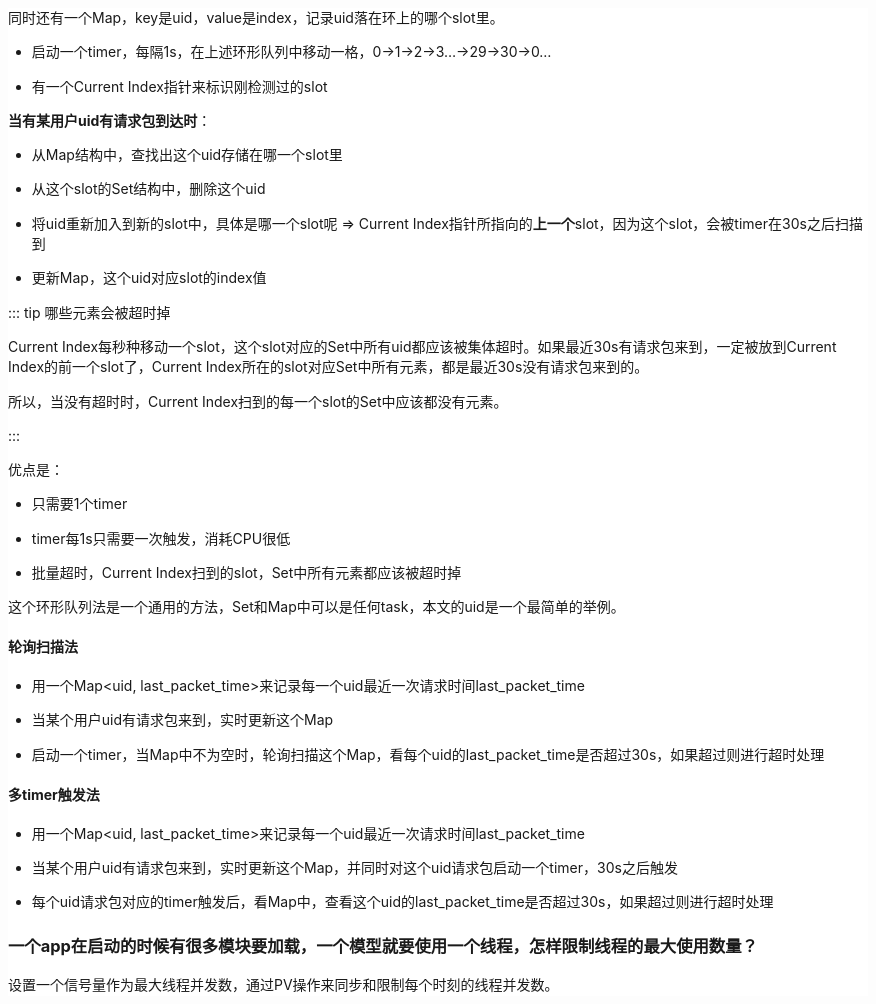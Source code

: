 同时还有一个Map，key是uid，value是index，记录uid落在环上的哪个slot里。

- 启动一个timer，每隔1s，在上述环形队列中移动一格，0->1->2->3…->29->30->0…

- 有一个Current Index指针来标识刚检测过的slot


**当有某用户uid有请求包到达时**：

- 从Map结构中，查找出这个uid存储在哪一个slot里

- 从这个slot的Set结构中，删除这个uid

- 将uid重新加入到新的slot中，具体是哪一个slot呢 => Current Index指针所指向的**上一个**slot，因为这个slot，会被timer在30s之后扫描到

- 更新Map，这个uid对应slot的index值

::: tip 哪些元素会被超时掉

Current Index每秒种移动一个slot，这个slot对应的Set中所有uid都应该被集体超时。如果最近30s有请求包来到，一定被放到Current Index的前一个slot了，Current Index所在的slot对应Set中所有元素，都是最近30s没有请求包来到的。

所以，当没有超时时，Current Index扫到的每一个slot的Set中应该都没有元素。

:::

优点是：

- 只需要1个timer

- timer每1s只需要一次触发，消耗CPU很低

- 批量超时，Current Index扫到的slot，Set中所有元素都应该被超时掉


这个环形队列法是一个通用的方法，Set和Map中可以是任何task，本文的uid是一个最简单的举例。

#### 轮询扫描法

- 用一个Map<uid, last_packet_time>来记录每一个uid最近一次请求时间last_packet_time

- 当某个用户uid有请求包来到，实时更新这个Map

- 启动一个timer，当Map中不为空时，轮询扫描这个Map，看每个uid的last_packet_time是否超过30s，如果超过则进行超时处理


#### 多timer触发法

- 用一个Map<uid, last_packet_time>来记录每一个uid最近一次请求时间last_packet_time

- 当某个用户uid有请求包来到，实时更新这个Map，并同时对这个uid请求包启动一个timer，30s之后触发

- 每个uid请求包对应的timer触发后，看Map中，查看这个uid的last_packet_time是否超过30s，如果超过则进行超时处理




### 一个app在启动的时候有很多模块要加载，一个模型就要使用一个线程，怎样限制线程的最大使用数量？

设置一个信号量作为最大线程并发数，通过PV操作来同步和限制每个时刻的线程并发数。